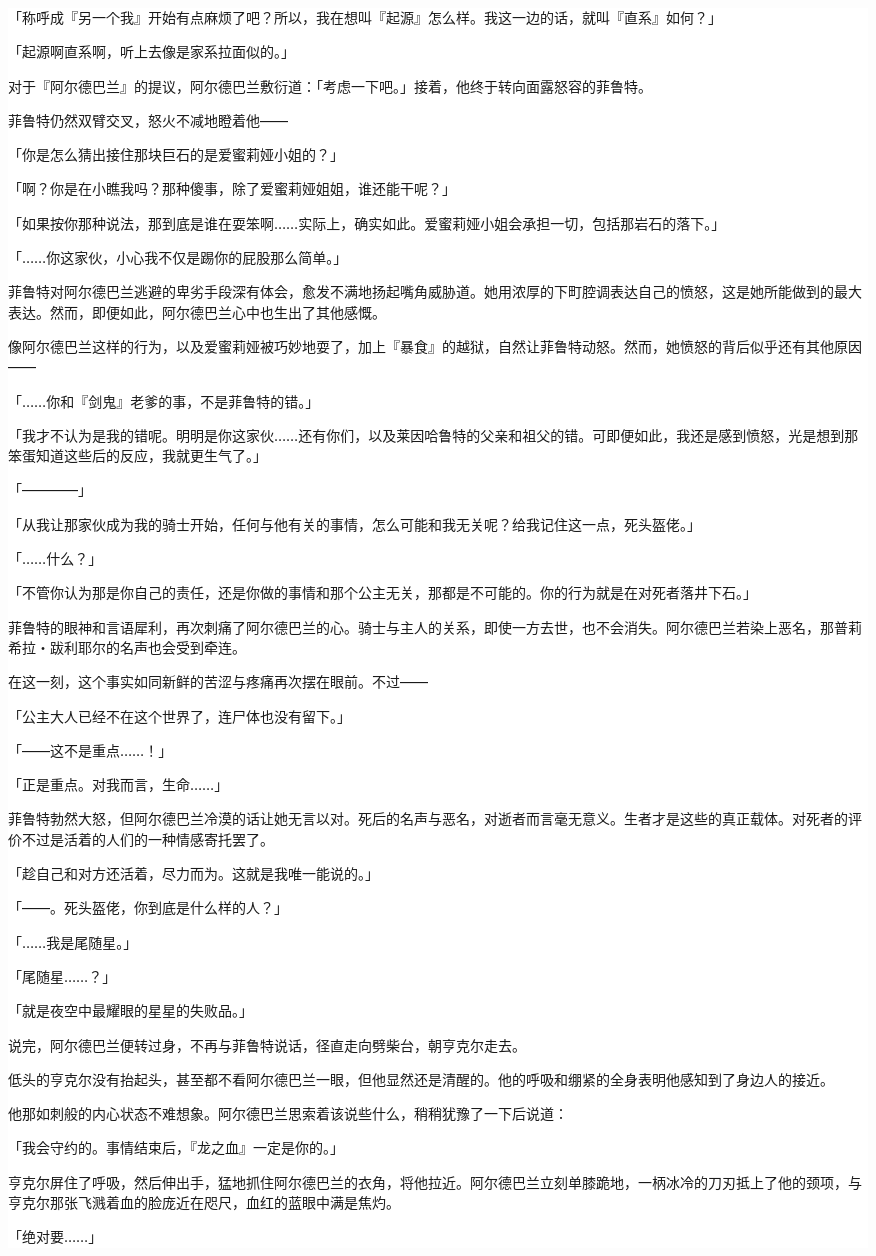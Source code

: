 「称呼成『另一个我』开始有点麻烦了吧？所以，我在想叫『起源』怎么样。我这一边的话，就叫『直系』如何？」

「起源啊直系啊，听上去像是家系拉面似的。」

对于『阿尔德巴兰』的提议，阿尔德巴兰敷衍道：「考虑一下吧。」接着，他终于转向面露怒容的菲鲁特。

菲鲁特仍然双臂交叉，怒火不减地瞪着他——

「你是怎么猜出接住那块巨石的是爱蜜莉娅小姐的？」

「啊？你是在小瞧我吗？那种傻事，除了爱蜜莉娅姐姐，谁还能干呢？」

「如果按你那种说法，那到底是谁在耍笨啊……实际上，确实如此。爱蜜莉娅小姐会承担一切，包括那岩石的落下。」

「……你这家伙，小心我不仅是踢你的屁股那么简单。」

菲鲁特对阿尔德巴兰逃避的卑劣手段深有体会，愈发不满地扬起嘴角威胁道。她用浓厚的下町腔调表达自己的愤怒，这是她所能做到的最大表达。然而，即便如此，阿尔德巴兰心中也生出了其他感慨。

像阿尔德巴兰这样的行为，以及爱蜜莉娅被巧妙地耍了，加上『暴食』的越狱，自然让菲鲁特动怒。然而，她愤怒的背后似乎还有其他原因——

「……你和『剑鬼』老爹的事，不是菲鲁特的错。」

「我才不认为是我的错呢。明明是你这家伙……还有你们，以及莱因哈鲁特的父亲和祖父的错。可即便如此，我还是感到愤怒，光是想到那笨蛋知道这些后的反应，我就更生气了。」

「――――」

「从我让那家伙成为我的骑士开始，任何与他有关的事情，怎么可能和我无关呢？给我记住这一点，死头盔佬。」

「……什么？」

「不管你认为那是你自己的责任，还是你做的事情和那个公主无关，那都是不可能的。你的行为就是在对死者落井下石。」

菲鲁特的眼神和言语犀利，再次刺痛了阿尔德巴兰的心。骑士与主人的关系，即使一方去世，也不会消失。阿尔德巴兰若染上恶名，那普莉希拉・跋利耶尔的名声也会受到牵连。

在这一刻，这个事实如同新鲜的苦涩与疼痛再次摆在眼前。不过——

「公主大人已经不在这个世界了，连尸体也没有留下。」

「——这不是重点……！」

「正是重点。对我而言，生命……」

菲鲁特勃然大怒，但阿尔德巴兰冷漠的话让她无言以对。死后的名声与恶名，对逝者而言毫无意义。生者才是这些的真正载体。对死者的评价不过是活着的人们的一种情感寄托罢了。

「趁自己和对方还活着，尽力而为。这就是我唯一能说的。」

「——。死头盔佬，你到底是什么样的人？」

「……我是尾随星。」

「尾随星……？」

「就是夜空中最耀眼的星星的失败品。」

说完，阿尔德巴兰便转过身，不再与菲鲁特说话，径直走向劈柴台，朝亨克尔走去。

低头的亨克尔没有抬起头，甚至都不看阿尔德巴兰一眼，但他显然还是清醒的。他的呼吸和绷紧的全身表明他感知到了身边人的接近。

他那如刺般的内心状态不难想象。阿尔德巴兰思索着该说些什么，稍稍犹豫了一下后说道：

「我会守约的。事情结束后，『龙之血』一定是你的。」

亨克尔屏住了呼吸，然后伸出手，猛地抓住阿尔德巴兰的衣角，将他拉近。阿尔德巴兰立刻单膝跪地，一柄冰冷的刀刃抵上了他的颈项，与亨克尔那张飞溅着血的脸庞近在咫尺，血红的蓝眼中满是焦灼。

「绝对要……」
